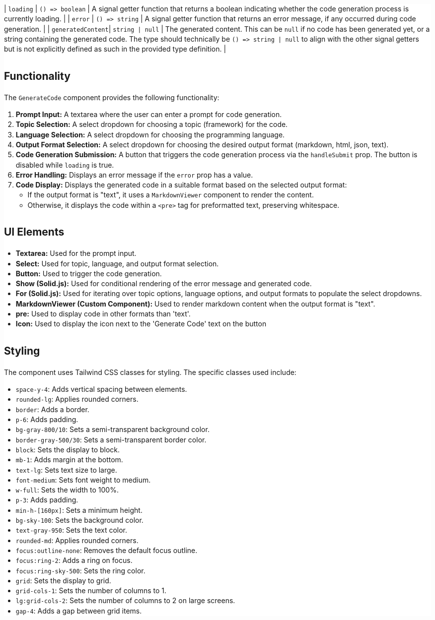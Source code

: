 | `loading`         | `() => boolean`                   | A signal getter function that returns a boolean indicating whether the code generation process is currently loading.                                                                                                                                                                                   |
| `error`           | `() => string`                    | A signal getter function that returns an error message, if any occurred during code generation.                                                                                                                                                                                                         |
| `generatedContent`| `string | null`                   | The generated content. This can be `null` if no code has been generated yet, or a string containing the generated code.  The type should technically be `() => string | null` to align with the other signal getters but is not explicitly defined as such in the provided type definition. |

## Functionality

The `GenerateCode` component provides the following functionality:

1.  **Prompt Input:** A textarea where the user can enter a prompt for code generation.
2.  **Topic Selection:** A select dropdown for choosing a topic (framework) for the code.
3.  **Language Selection:** A select dropdown for choosing the programming language.
4.  **Output Format Selection:** A select dropdown for choosing the desired output format (markdown, html, json, text).
5.  **Code Generation Submission:** A button that triggers the code generation process via the `handleSubmit` prop.  The button is disabled while `loading` is true.
6.  **Error Handling:**  Displays an error message if the `error` prop has a value.
7.  **Code Display:** Displays the generated code in a suitable format based on the selected output format:
    *   If the output format is "text", it uses a `MarkdownViewer` component to render the content.
    *   Otherwise, it displays the code within a `<pre>` tag for preformatted text, preserving whitespace.

## UI Elements

*   **Textarea:**  Used for the prompt input.
*   **Select:** Used for topic, language, and output format selection.
*   **Button:** Used to trigger the code generation.
*   **Show (Solid.js):** Used for conditional rendering of the error message and generated code.
*   **For (Solid.js):** Used for iterating over topic options, language options, and output formats to populate the select dropdowns.
*   **MarkdownViewer (Custom Component):** Used to render markdown content when the output format is "text".
*   **pre:** Used to display code in other formats than 'text'.
*   **Icon:** Used to display the icon next to the 'Generate Code' text on the button

## Styling

The component uses Tailwind CSS classes for styling. The specific classes used include:

*   `space-y-4`:  Adds vertical spacing between elements.
*   `rounded-lg`:  Applies rounded corners.
*   `border`:  Adds a border.
*   `p-6`:  Adds padding.
*   `bg-gray-800/10`:  Sets a semi-transparent background color.
*   `border-gray-500/30`: Sets a semi-transparent border color.
*   `block`:  Sets the display to block.
*   `mb-1`:  Adds margin at the bottom.
*   `text-lg`: Sets text size to large.
*   `font-medium`:  Sets font weight to medium.
*   `w-full`: Sets the width to 100%.
*   `p-3`:  Adds padding.
*   `min-h-[160px]`:  Sets a minimum height.
*   `bg-sky-100`:  Sets the background color.
*   `text-gray-950`:  Sets the text color.
*   `rounded-md`:  Applies rounded corners.
*   `focus:outline-none`:  Removes the default focus outline.
*   `focus:ring-2`: Adds a ring on focus.
*   `focus:ring-sky-500`: Sets the ring color.
*   `grid`:  Sets the display to grid.
*   `grid-cols-1`:  Sets the number of columns to 1.
*   `lg:grid-cols-2`:  Sets the number of columns to 2 on large screens.
*   `gap-4`:  Adds a gap between grid items.